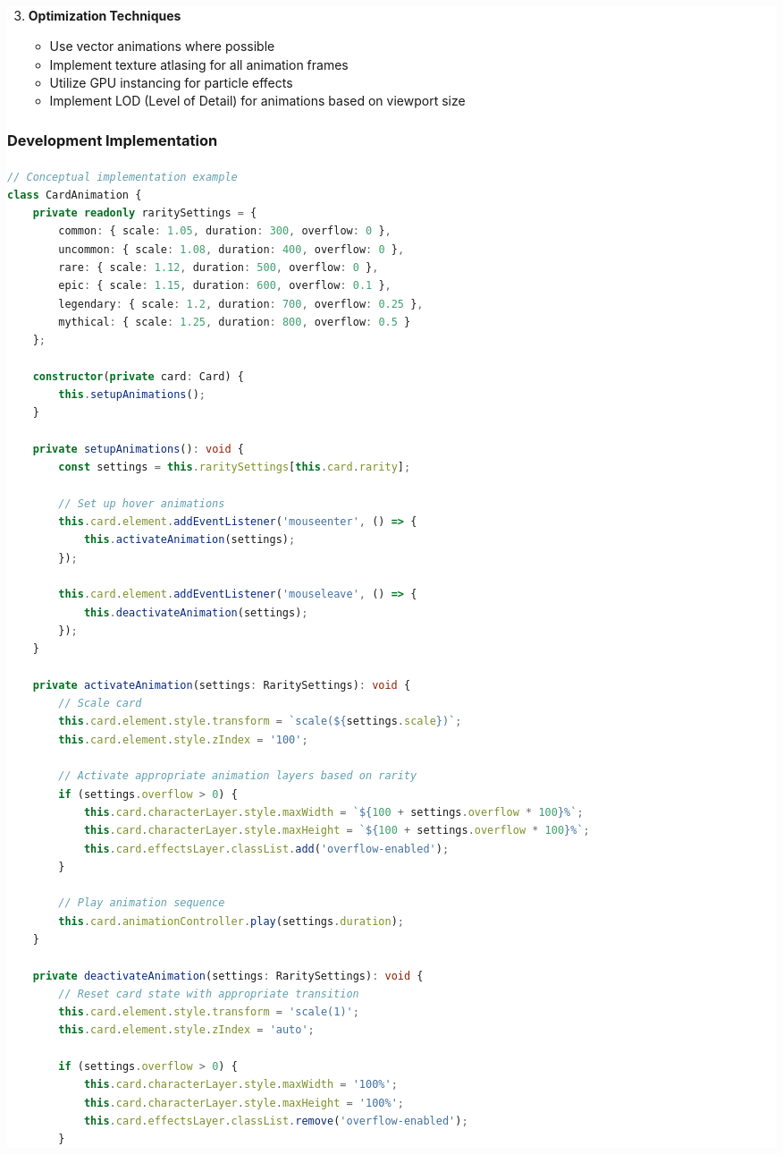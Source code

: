 3. **Optimization Techniques**

   - Use vector animations where possible
   - Implement texture atlasing for all animation frames
   - Utilize GPU instancing for particle effects
   - Implement LOD (Level of Detail) for animations based on viewport size

### Development Implementation

```typescript
// Conceptual implementation example
class CardAnimation {
    private readonly raritySettings = {
        common: { scale: 1.05, duration: 300, overflow: 0 },
        uncommon: { scale: 1.08, duration: 400, overflow: 0 },
        rare: { scale: 1.12, duration: 500, overflow: 0 },
        epic: { scale: 1.15, duration: 600, overflow: 0.1 },
        legendary: { scale: 1.2, duration: 700, overflow: 0.25 },
        mythical: { scale: 1.25, duration: 800, overflow: 0.5 }
    };
    
    constructor(private card: Card) {
        this.setupAnimations();
    }
    
    private setupAnimations(): void {
        const settings = this.raritySettings[this.card.rarity];
        
        // Set up hover animations
        this.card.element.addEventListener('mouseenter', () => {
            this.activateAnimation(settings);
        });
        
        this.card.element.addEventListener('mouseleave', () => {
            this.deactivateAnimation(settings);
        });
    }
    
    private activateAnimation(settings: RaritySettings): void {
        // Scale card
        this.card.element.style.transform = `scale(${settings.scale})`;
        this.card.element.style.zIndex = '100';
        
        // Activate appropriate animation layers based on rarity
        if (settings.overflow > 0) {
            this.card.characterLayer.style.maxWidth = `${100 + settings.overflow * 100}%`;
            this.card.characterLayer.style.maxHeight = `${100 + settings.overflow * 100}%`;
            this.card.effectsLayer.classList.add('overflow-enabled');
        }
        
        // Play animation sequence
        this.card.animationController.play(settings.duration);
    }
    
    private deactivateAnimation(settings: RaritySettings): void {
        // Reset card state with appropriate transition
        this.card.element.style.transform = 'scale(1)';
        this.card.element.style.zIndex = 'auto';
        
        if (settings.overflow > 0) {
            this.card.characterLayer.style.maxWidth = '100%';
            this.card.characterLayer.style.maxHeight = '100%';
            this.card.effectsLayer.classList.remove('overflow-enabled');
        }
```